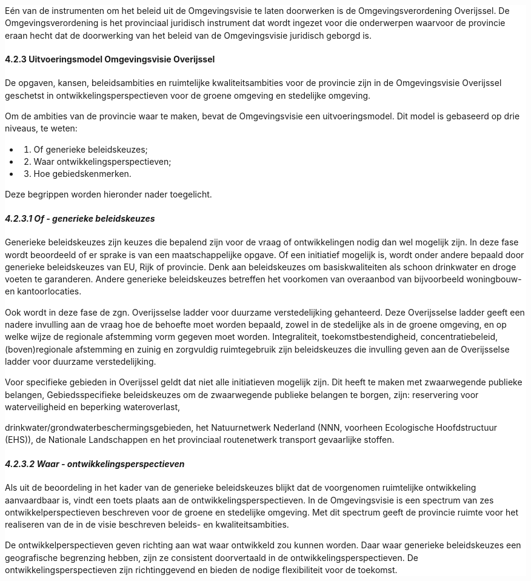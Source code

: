 Eén van de instrumenten om het beleid uit de Omgevingsvisie te laten doorwerken is de Omgevingsverordening Overijssel. De Omgevingsverordening is het provinciaal juridisch instrument dat wordt ingezet voor die onderwerpen waarvoor de provincie eraan hecht dat de doorwerking van het beleid van de Omgevingsvisie juridisch geborgd is.

#### **4.2.3 Uitvoeringsmodel Omgevingsvisie Overijssel**

De opgaven, kansen, beleidsambities en ruimtelijke kwaliteitsambities voor de provincie zijn in de Omgevingsvisie Overijssel geschetst in ontwikkelingsperspectieven voor de groene omgeving en stedelijke omgeving.

Om de ambities van de provincie waar te maken, bevat de Omgevingsvisie een uitvoeringsmodel. Dit model is gebaseerd op drie niveaus, te weten:

- 1. Of generieke beleidskeuzes;
- 2. Waar ontwikkelingsperspectieven;
- 3. Hoe gebiedskenmerken.

Deze begrippen worden hieronder nader toegelicht.

#### *4.2.3.1 Of - generieke beleidskeuzes*

Generieke beleidskeuzes zijn keuzes die bepalend zijn voor de vraag of ontwikkelingen nodig dan wel mogelijk zijn. In deze fase wordt beoordeeld of er sprake is van een maatschappelijke opgave. Of een initiatief mogelijk is, wordt onder andere bepaald door generieke beleidskeuzes van EU, Rijk of provincie. Denk aan beleidskeuzes om basiskwaliteiten als schoon drinkwater en droge voeten te garanderen. Andere generieke beleidskeuzes betreffen het voorkomen van overaanbod van bijvoorbeeld woningbouw- en kantoorlocaties.

Ook wordt in deze fase de zgn. Overijsselse ladder voor duurzame verstedelijking gehanteerd. Deze Overijsselse ladder geeft een nadere invulling aan de vraag hoe de behoefte moet worden bepaald, zowel in de stedelijke als in de groene omgeving, en op welke wijze de regionale afstemming vorm gegeven moet worden. Integraliteit, toekomstbestendigheid, concentratiebeleid, (boven)regionale afstemming en zuinig en zorgvuldig ruimtegebruik zijn beleidskeuzes die invulling geven aan de Overijsselse ladder voor duurzame verstedelijking.

Voor specifieke gebieden in Overijssel geldt dat niet alle initiatieven mogelijk zijn. Dit heeft te maken met zwaarwegende publieke belangen, Gebiedsspecifieke beleidskeuzes om de zwaarwegende publieke belangen te borgen, zijn: reservering voor waterveiligheid en beperking wateroverlast,

drinkwater/grondwaterbeschermingsgebieden, het Natuurnetwerk Nederland (NNN, voorheen Ecologische Hoofdstructuur (EHS)), de Nationale Landschappen en het provinciaal routenetwerk transport gevaarlijke stoffen.

#### *4.2.3.2 Waar - ontwikkelingsperspectieven*

Als uit de beoordeling in het kader van de generieke beleidskeuzes blijkt dat de voorgenomen ruimtelijke ontwikkeling aanvaardbaar is, vindt een toets plaats aan de ontwikkelingsperspectieven. In de Omgevingsvisie is een spectrum van zes ontwikkelperspectieven beschreven voor de groene en stedelijke omgeving. Met dit spectrum geeft de provincie ruimte voor het realiseren van de in de visie beschreven beleids- en kwaliteitsambities.

De ontwikkelperspectieven geven richting aan wat waar ontwikkeld zou kunnen worden. Daar waar generieke beleidskeuzes een geografische begrenzing hebben, zijn ze consistent doorvertaald in de ontwikkelingsperspectieven. De ontwikkelingsperspectieven zijn richtinggevend en bieden de nodige flexibiliteit voor de toekomst.
